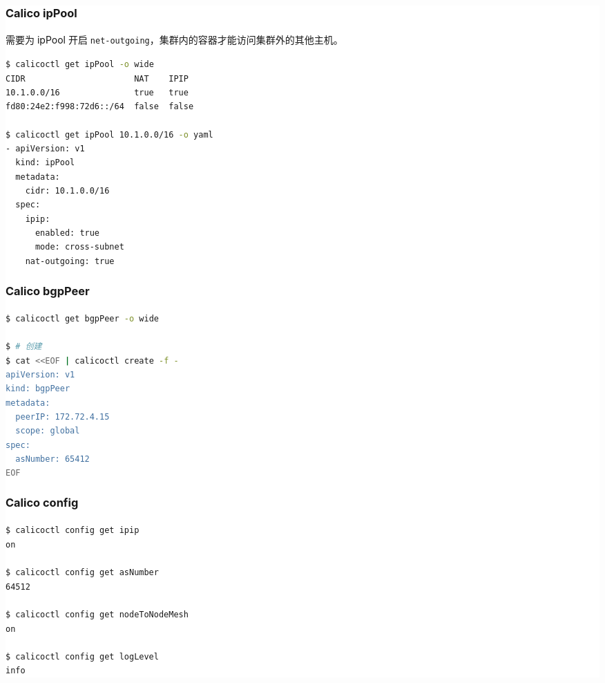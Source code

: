 ### Calico ipPool

需要为 ipPool 开启 `net-outgoing`，集群内的容器才能访问集群外的其他主机。

```bash
$ calicoctl get ipPool -o wide
CIDR                      NAT    IPIP
10.1.0.0/16               true   true
fd80:24e2:f998:72d6::/64  false  false

$ calicoctl get ipPool 10.1.0.0/16 -o yaml
- apiVersion: v1
  kind: ipPool
  metadata:
    cidr: 10.1.0.0/16
  spec:
    ipip:
      enabled: true
      mode: cross-subnet
    nat-outgoing: true
```

### Calico bgpPeer

```bash
$ calicoctl get bgpPeer -o wide

$ # 创建
$ cat <<EOF | calicoctl create -f -
apiVersion: v1
kind: bgpPeer
metadata:
  peerIP: 172.72.4.15
  scope: global
spec:
  asNumber: 65412
EOF
```

### Calico config

```bash
$ calicoctl config get ipip
on

$ calicoctl config get asNumber
64512

$ calicoctl config get nodeToNodeMesh
on

$ calicoctl config get logLevel
info
```
